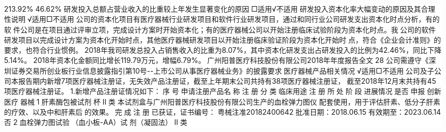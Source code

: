 213.92%
46.62%
研发投入总额占营业收入的比重较上年发生显著变化的原因
□适用√不适用
研发投入资本化率大幅变动的原因及其合理性说明
√适用□不适用
公司的资本化项目有医疗器械行业研发项目和软件行业研发项目，通过和同行业公司研发支出资本化时点分析，有的软
件公司是在项目通过评审立项，完成设计方案时开始资本化；有的医疗器械公司以开始注册临床试验阶段为资本化时点。我
公司的软件研发项目以完成设计方案为资本化开始时点，其他医疗器械研发项目以开始注册临床验证阶段为资本化开始时
点，符合《企业会计准则》的要求，也符合行业惯例。
2018年我司研发总投入占销售收入的比重为8.07%，其中资本化研发支出占研发投入的比例为42.46%，同比下降5.14%。
2018年资本化金额同比增长119.79万元，增幅6.79%。
广州阳普医疗科技股份有限公司2018年年度报告全文
28
公司需遵守《深圳证券交易所创业板行业信息披露指引第10号--上市公司从事医疗器械业务》的披露要求
医疗器械产品相关情况
√适用□不适用
公司及子公司本报告期内新增7项医疗器械注册证，无失效产品注册证，截至上年期末公司共持有38项医疗器械注册证，
截至2018年12月末共持有45项医疗器械注册证。
1.新增产品注册证情况如下：
序
号
申请注册产品名
称
注
册
分
类
临床用途
注
册
所
处
阶
段
进展情况
是否
申报
创新
医疗
器械
1
肝素酶包被试剂
杯
II
类
本试剂盒与广州阳普医疗科技股份有限公司生产的血栓弹力图仪
配套使用，用于评估肝素、低分子肝素的疗效、以及中和肝素后
的效果。
完
成
注
册
已获证，证书编号：
粤械注准20182400642
批准日期：2018.06.15
有效期至：2023.06.14
否
2
血栓弹力图试验
（血小板-AA）试
剂（凝固法）
II
类